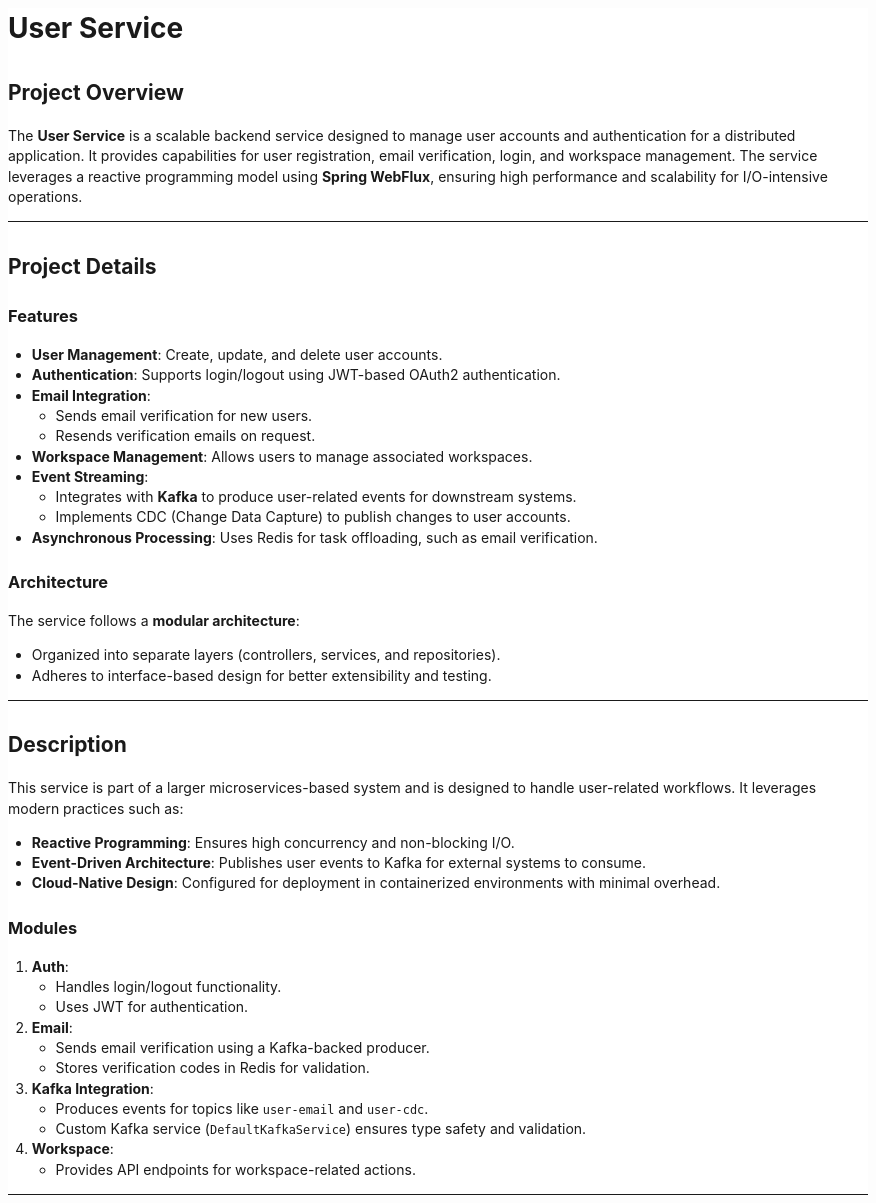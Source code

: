 # **User Service**

## **Project Overview**
The **User Service** is a scalable backend service designed to manage user accounts and authentication for a distributed application. It provides capabilities for user registration, email verification, login, and workspace management. The service leverages a reactive programming model using **Spring WebFlux**, ensuring high performance and scalability for I/O-intensive operations.

---

## **Project Details**
### **Features**
- **User Management**: Create, update, and delete user accounts.
- **Authentication**: Supports login/logout using JWT-based OAuth2 authentication.
- **Email Integration**:
    - Sends email verification for new users.
    - Resends verification emails on request.
- **Workspace Management**: Allows users to manage associated workspaces.
- **Event Streaming**:
    - Integrates with **Kafka** to produce user-related events for downstream systems.
    - Implements CDC (Change Data Capture) to publish changes to user accounts.
- **Asynchronous Processing**: Uses Redis for task offloading, such as email verification.

### **Architecture**
The service follows a **modular architecture**:
- Organized into separate layers (controllers, services, and repositories).
- Adheres to interface-based design for better extensibility and testing.

---

## **Description**
This service is part of a larger microservices-based system and is designed to handle user-related workflows. It leverages modern practices such as:
- **Reactive Programming**: Ensures high concurrency and non-blocking I/O.
- **Event-Driven Architecture**: Publishes user events to Kafka for external systems to consume.
- **Cloud-Native Design**: Configured for deployment in containerized environments with minimal overhead.

### **Modules**
1. **Auth**:
    - Handles login/logout functionality.
    - Uses JWT for authentication.
2. **Email**:
    - Sends email verification using a Kafka-backed producer.
    - Stores verification codes in Redis for validation.
3. **Kafka Integration**:
    - Produces events for topics like `user-email` and `user-cdc`.
    - Custom Kafka service (`DefaultKafkaService`) ensures type safety and validation.
4. **Workspace**:
    - Provides API endpoints for workspace-related actions.

---